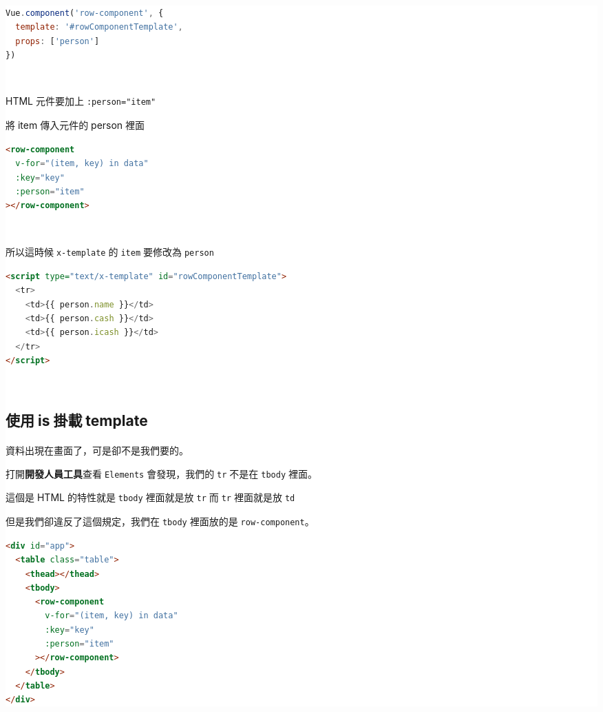 ```js
Vue.component('row-component', {
  template: '#rowComponentTemplate',
  props: ['person']
})
```

<br>

HTML 元件要加上 `:person="item"`

將 item 傳入元件的 person 裡面

```html
<row-component
  v-for="(item, key) in data"
  :key="key"
  :person="item"
></row-component>
```

<br>

所以這時候 `x-template` 的 `item` 要修改為 `person`

```html
<script type="text/x-template" id="rowComponentTemplate">
  <tr>
    <td>{{ person.name }}</td>
    <td>{{ person.cash }}</td>
    <td>{{ person.icash }}</td>
  </tr>
</script>
```

<br>

## 使用 is 掛載 template

資料出現在畫面了，可是卻不是我們要的。

打開**開發人員工具**查看 `Elements` 會發現，我們的 `tr` 不是在 `tbody` 裡面。

這個是 HTML 的特性就是 `tbody` 裡面就是放 `tr` 而 `tr` 裡面就是放 `td`

但是我們卻違反了這個規定，我們在 `tbody` 裡面放的是 `row-component`。

```html
<div id="app">
  <table class="table">
    <thead></thead>
    <tbody>
      <row-component
        v-for="(item, key) in data"
        :key="key"
        :person="item"
      ></row-component>
    </tbody>
  </table>
</div>
```
